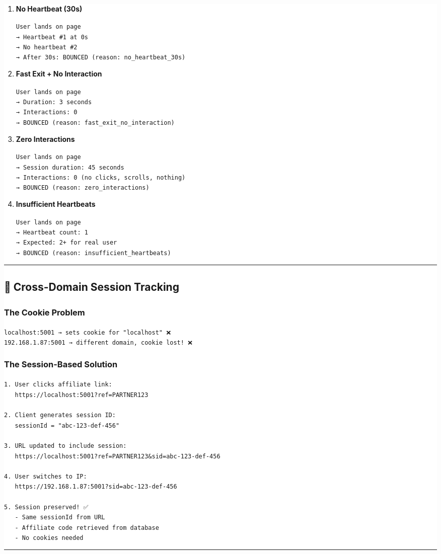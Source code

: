 1. **No Heartbeat (30s)**
   ```
   User lands on page
   → Heartbeat #1 at 0s
   → No heartbeat #2
   → After 30s: BOUNCED (reason: no_heartbeat_30s)
   ```

2. **Fast Exit + No Interaction**
   ```
   User lands on page
   → Duration: 3 seconds
   → Interactions: 0
   → BOUNCED (reason: fast_exit_no_interaction)
   ```

3. **Zero Interactions**
   ```
   User lands on page
   → Session duration: 45 seconds
   → Interactions: 0 (no clicks, scrolls, nothing)
   → BOUNCED (reason: zero_interactions)
   ```

4. **Insufficient Heartbeats**
   ```
   User lands on page
   → Heartbeat count: 1
   → Expected: 2+ for real user
   → BOUNCED (reason: insufficient_heartbeats)
   ```

---

## 🔐 Cross-Domain Session Tracking

### The Cookie Problem

```
localhost:5001 → sets cookie for "localhost" ❌
192.168.1.87:5001 → different domain, cookie lost! ❌
```

### The Session-Based Solution

```
1. User clicks affiliate link:
   https://localhost:5001?ref=PARTNER123

2. Client generates session ID:
   sessionId = "abc-123-def-456"

3. URL updated to include session:
   https://localhost:5001?ref=PARTNER123&sid=abc-123-def-456

4. User switches to IP:
   https://192.168.1.87:5001?sid=abc-123-def-456

5. Session preserved! ✅
   - Same sessionId from URL
   - Affiliate code retrieved from database
   - No cookies needed
```

---